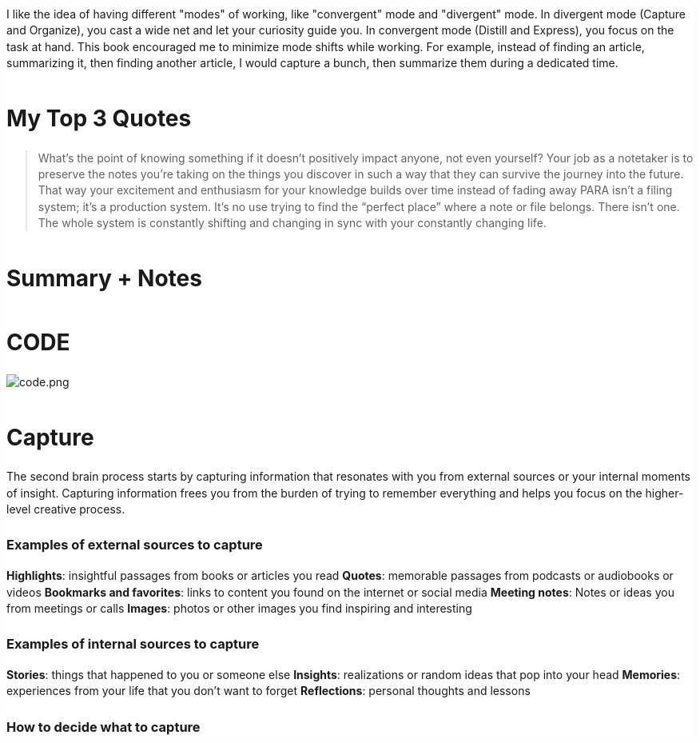 
I like the idea of having different "modes" of working, like "convergent" mode and "divergent" mode. In divergent mode (Capture and Organize), you cast a wide net and let your curiosity guide you. In convergent mode (Distill and Express), you focus on the task at hand. This book encouraged me to minimize mode shifts while working. For example, instead of finding an article, summarizing it, then finding another article, I would capture a bunch, then summarize them during a dedicated time.

# My Top 3 Quotes

> What’s the point of knowing something if it doesn’t positively impact anyone, not even yourself?
> Your job as a notetaker is to preserve the notes you’re taking on the things you discover in such a way that they can survive the journey into the future. That way your excitement and enthusiasm for your knowledge builds over time instead of fading away
> PARA isn’t a filing system; it’s a production system. It’s no use trying to find the “perfect place” where a note or file belongs. There isn’t one. The whole system is constantly shifting and changing in sync with your constantly changing life.


# Summary + Notes

# CODE

![code.png](../assets/code_1672433388815_0.png)
# Capture

The second brain process starts by capturing information that resonates with you from external sources or your internal moments of insight.
Capturing information frees you from the burden of trying to remember everything and helps you focus on the higher-level creative process.
### Examples of external sources to capture

**Highlights**: insightful passages from books or articles you read
**Quotes**: memorable passages from podcasts or audiobooks or videos
**Bookmarks and favorites**: links to content you found on the internet or social media
**Meeting notes**: Notes or ideas you from meetings or calls
**Images**: photos or other images you find inspiring and interesting




### Examples of internal sources to capture

**Stories**: things that happened to you or someone else
**Insights**: realizations or random ideas that pop into your head
**Memories**: experiences from your life that you don’t want to forget
**Reflections**: personal thoughts and lessons



### How to decide what to capture
